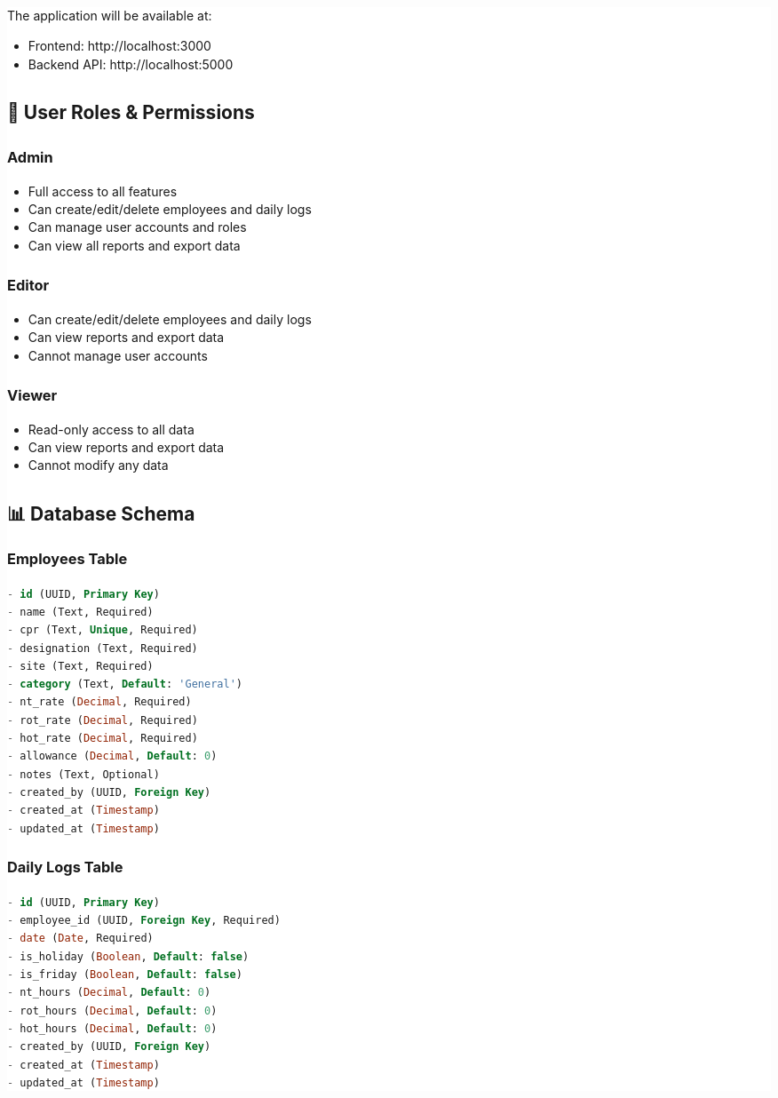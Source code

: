 The application will be available at:
- Frontend: http://localhost:3000
- Backend API: http://localhost:5000

## 👥 User Roles & Permissions

### Admin
- Full access to all features
- Can create/edit/delete employees and daily logs
- Can manage user accounts and roles
- Can view all reports and export data

### Editor
- Can create/edit/delete employees and daily logs
- Can view reports and export data
- Cannot manage user accounts

### Viewer
- Read-only access to all data
- Can view reports and export data
- Cannot modify any data

## 📊 Database Schema

### Employees Table
```sql
- id (UUID, Primary Key)
- name (Text, Required)
- cpr (Text, Unique, Required)
- designation (Text, Required)
- site (Text, Required)
- category (Text, Default: 'General')
- nt_rate (Decimal, Required)
- rot_rate (Decimal, Required)
- hot_rate (Decimal, Required)
- allowance (Decimal, Default: 0)
- notes (Text, Optional)
- created_by (UUID, Foreign Key)
- created_at (Timestamp)
- updated_at (Timestamp)
```

### Daily Logs Table
```sql
- id (UUID, Primary Key)
- employee_id (UUID, Foreign Key, Required)
- date (Date, Required)
- is_holiday (Boolean, Default: false)
- is_friday (Boolean, Default: false)
- nt_hours (Decimal, Default: 0)
- rot_hours (Decimal, Default: 0)
- hot_hours (Decimal, Default: 0)
- created_by (UUID, Foreign Key)
- created_at (Timestamp)
- updated_at (Timestamp)
```
